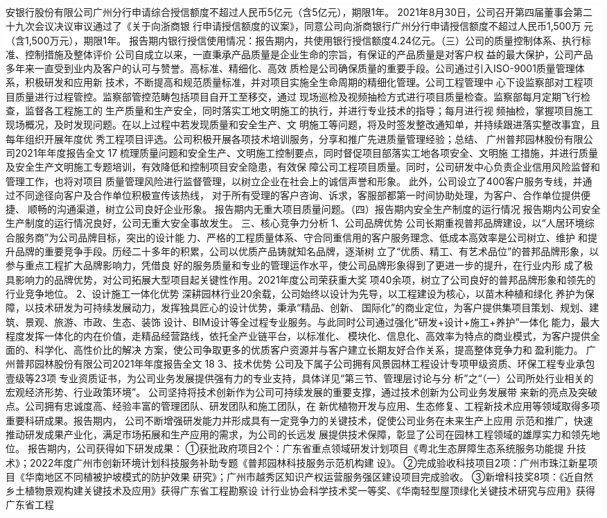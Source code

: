 安银行股份有限公司广州分行申请综合授信额度不超过人民币5亿元（含5亿元），期限1年。
2021年8月30日，公司召开第四届董事会第二十九次会议决议审议通过了《关于向浙商银
行申请授信额度的议案》，同意公司向浙商银行广州分行申请授信额度不超过人民币1,500万
元（含1,500万元），期限1年。
报告期内银行授信使用情况：报告期内，共使用银行授信额度4.24亿元。（三）公司的质量控制体系、执行标准、控制措施及整体评价
公司自成立以来，一直秉承产品质量是企业生命的宗旨，有保证的产品质量是对客户权
益的最大保护，公司产品多年来一直受到业内及客户的认可与赞誉。高标准、精细化、高效
质检是公司确保质量的重要手段。公司通过引入ISO-9001质量管理体系，积极研发和应用新
技术，不断提高和规范质量标准，并对项目实施全生命周期的精细化管理。公司工程管理中
心下设监察部对工程项目质量进行过程管控。监察部管控范畴包括项目自开工至移交，通过
现场巡检及视频抽检方式进行项目质量检查。监察部每月定期飞行检查，监督各工程施工的
生产质量和生产安全，同时落实工地文明施工的执行，并进行专业技术的指导；每月进行视
频抽检，掌握项目施工现场概况，及时发现问题。在以上过程中若发现质量和安全生产、文
明施工等问题，将及时签发整改通知单，并持续跟进落实整改事宜，且每年组织开展年度优
秀工程项目评选。公司积极开展各项技术培训服务，分享和推广先进质量管理经验；总结、
广州普邦园林股份有限公司2021年年度报告全文
17
梳理质量问题和安全生产、文明施工控制要点，同时督促项目部落实工地各项安全、文明施
工措施，并进行质量及安全生产文明施工专题培训，有效降低和控制项目安全隐患，有效保
障公司工程项目质量。同时，公司研发中心负责企业信用风险监督和管理工作，也将对项目
质量管理风险进行监督管理，以树立企业在社会上的诚信声誉和形象。
此外，公司设立了400客户服务专线，并通过不同途径向客户及合作单位积极宣传该热线，
对于所有受理的客户咨询、诉求，客服部都第一时间协助处理，为客户、合作单位提供便捷、
顺畅的沟通渠道，树立公司良好企业形象。
报告期内无重大项目质量问题。（四）报告期内安全生产制度的运行情况
报告期内公司安全生产制度的运行情况良好，公司无重大安全事故发生。
三、核心竞争力分析
1、公司品牌优势
公司长期重视普邦品牌建设，以“人居环境综合服务商”为公司品牌目标，突出的设计能
力、严格的工程质量体系、守合同重信用的客户服务理念、低成本高效率是公司树立、维护
和提升品牌的重要竞争手段。历经二十多年的积累，公司以优质产品铸就知名品牌，逐渐树
立了“优质、精工、有艺术品位”的普邦品牌形象，以参与重点工程扩大品牌影响力，凭借良
好的服务质量和专业的管理运作水平，使公司品牌形象得到了更进一步的提升，在行业内形
成了极具影响力的品牌优势，对公司拓展大型项目起关键性作用。2021年度公司荣获重大奖
项40余项，树立了公司良好的普邦品牌形象和领先的行业竞争地位。
2、设计施工一体化优势
深耕园林行业20余载，公司始终以设计为先导，以工程建设为核心，以苗木种植和绿化
养护为保障，以技术研发为可持续发展动力，发挥独具匠心的设计优势，秉承“精品、创新、
国际化”的商业定位，为客户提供集项目策划、规划、建筑、景观、旅游、市政、生态、装饰
设计、BIM设计等全过程专业服务。与此同时公司通过强化“研发+设计+施工+养护”一体化
能力，最大程度发挥一体化的内在价值，走精品经营路线，依托全产业链平台，以标准化、
模块化、信息化、高效率为特点的商业模式，为客户提供全面的、科学化、高性价比的解决
方案，使公司争取更多的优质客户资源并与客户建立长期友好合作关系，提高整体竞争力和
盈利能力。
广州普邦园林股份有限公司2021年年度报告全文
18
3、技术优势
公司及下属子公司拥有风景园林工程设计专项甲级资质、环保工程专业承包壹级等23项
专业资质证书，为公司业务发展提供强有力的专业支持，具体详见“第三节、管理层讨论与分
析”之“（一）公司所处行业相关的宏观经济形势、行业政策环境”。
公司坚持将技术创新作为公司可持续发展的重要支撑，通过技术创新为公司业务发展带
来新的亮点及突破点。公司拥有忠诚度高、经验丰富的管理团队、研发团队和施工团队，在
新优植物开发与应用、生态修复、工程新技术应用等领域取得多项重要科研成果。报告期内，
公司不断增强研发能力并形成具有一定竞争力的关键技术，促使公司业务在未来生产上应用
示范和推广，快速推动研发成果产业化，满足市场拓展和生产应用的需求，为公司的长远发
展提供技术保障，彰显了公司在园林工程领域的雄厚实力和领先地位。
报告期内，公司获得如下研发成果：
①获批政府项目2个：广东省重点领域研发计划项目《粤北生态屏障生态系统服务功能提
升技术》；2022年度广州市创新环境计划科技服务补助专题《普邦园林科技服务示范机构建
设》。
②完成验收科技项目2项：广州市珠江新星项目《华南地区不同植被护坡模式的防护效果
研究》；广州市越秀区知识产权运营服务强区建设项目完成验收。
③新增科技奖8项：《近自然乡土植物景观构建关键技术及应用》获得广东省工程勘察设
计行业协会科学技术奖一等奖、《华南轻型屋顶绿化关键技术研究与应用》获得广东省工程
